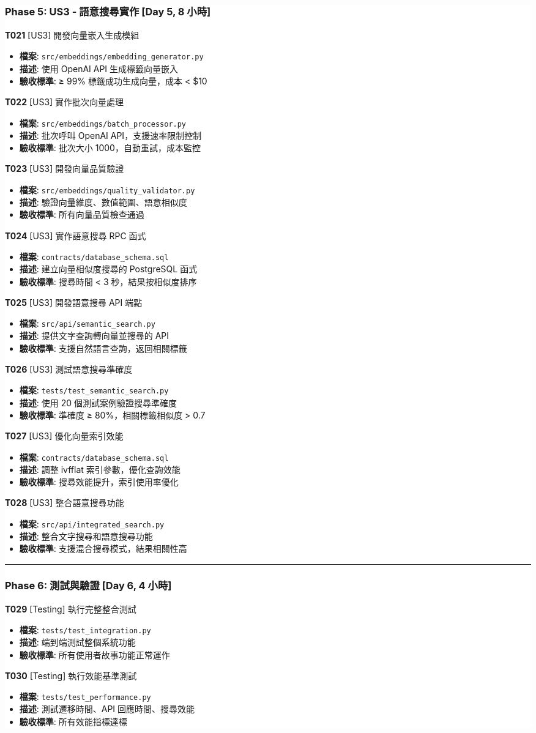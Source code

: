 
### Phase 5: US3 - 語意搜尋實作 [Day 5, 8 小時]

**T021** [US3] 開發向量嵌入生成模組  
- **檔案**: `src/embeddings/embedding_generator.py`  
- **描述**: 使用 OpenAI API 生成標籤向量嵌入  
- **驗收標準**: ≥ 99% 標籤成功生成向量，成本 < $10

**T022** [US3] 實作批次向量處理  
- **檔案**: `src/embeddings/batch_processor.py`  
- **描述**: 批次呼叫 OpenAI API，支援速率限制控制  
- **驗收標準**: 批次大小 1000，自動重試，成本監控

**T023** [US3] 開發向量品質驗證  
- **檔案**: `src/embeddings/quality_validator.py`  
- **描述**: 驗證向量維度、數值範圍、語意相似度  
- **驗收標準**: 所有向量品質檢查通過

**T024** [US3] 實作語意搜尋 RPC 函式  
- **檔案**: `contracts/database_schema.sql`  
- **描述**: 建立向量相似度搜尋的 PostgreSQL 函式  
- **驗收標準**: 搜尋時間 < 3 秒，結果按相似度排序

**T025** [US3] 開發語意搜尋 API 端點  
- **檔案**: `src/api/semantic_search.py`  
- **描述**: 提供文字查詢轉向量並搜尋的 API  
- **驗收標準**: 支援自然語言查詢，返回相關標籤

**T026** [US3] 測試語意搜尋準確度  
- **檔案**: `tests/test_semantic_search.py`  
- **描述**: 使用 20 個測試案例驗證搜尋準確度  
- **驗收標準**: 準確度 ≥ 80%，相關標籤相似度 > 0.7

**T027** [US3] 優化向量索引效能  
- **檔案**: `contracts/database_schema.sql`  
- **描述**: 調整 ivfflat 索引參數，優化查詢效能  
- **驗收標準**: 搜尋效能提升，索引使用率優化

**T028** [US3] 整合語意搜尋功能  
- **檔案**: `src/api/integrated_search.py`  
- **描述**: 整合文字搜尋和語意搜尋功能  
- **驗收標準**: 支援混合搜尋模式，結果相關性高

---

### Phase 6: 測試與驗證 [Day 6, 4 小時]

**T029** [Testing] 執行完整整合測試  
- **檔案**: `tests/test_integration.py`  
- **描述**: 端到端測試整個系統功能  
- **驗收標準**: 所有使用者故事功能正常運作

**T030** [Testing] 執行效能基準測試  
- **檔案**: `tests/test_performance.py`  
- **描述**: 測試遷移時間、API 回應時間、搜尋效能  
- **驗收標準**: 所有效能指標達標
